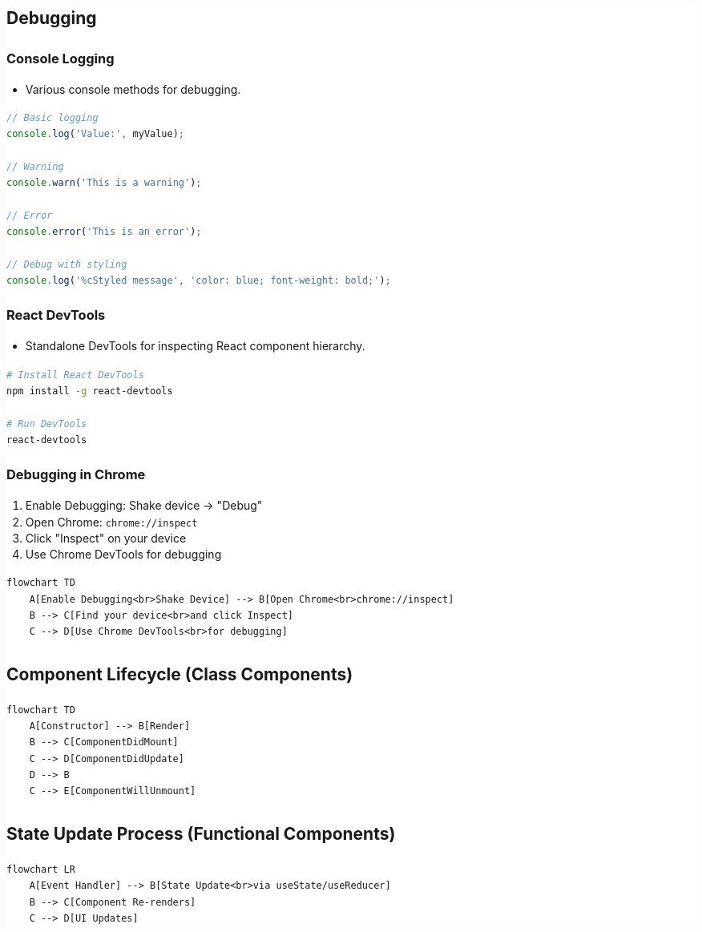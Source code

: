## Debugging

### Console Logging
- Various console methods for debugging.
```jsx
// Basic logging
console.log('Value:', myValue);

// Warning
console.warn('This is a warning');

// Error
console.error('This is an error');

// Debug with styling
console.log('%cStyled message', 'color: blue; font-weight: bold;');
```


### React DevTools
- Standalone DevTools for inspecting React component hierarchy.
```bash
# Install React DevTools
npm install -g react-devtools

# Run DevTools
react-devtools
```

### Debugging in Chrome
1. Enable Debugging: Shake device → "Debug"
2. Open Chrome: `chrome://inspect`
3. Click "Inspect" on your device
4. Use Chrome DevTools for debugging

```mermaid
flowchart TD
    A[Enable Debugging<br>Shake Device] --> B[Open Chrome<br>chrome://inspect]
    B --> C[Find your device<br>and click Inspect]
    C --> D[Use Chrome DevTools<br>for debugging]
```

## Component Lifecycle (Class Components)

```mermaid
flowchart TD
    A[Constructor] --> B[Render]
    B --> C[ComponentDidMount]
    C --> D[ComponentDidUpdate]
    D --> B
    C --> E[ComponentWillUnmount]
```

## State Update Process (Functional Components)

```mermaid
flowchart LR
    A[Event Handler] --> B[State Update<br>via useState/useReducer]
    B --> C[Component Re-renders]
    C --> D[UI Updates]
```
